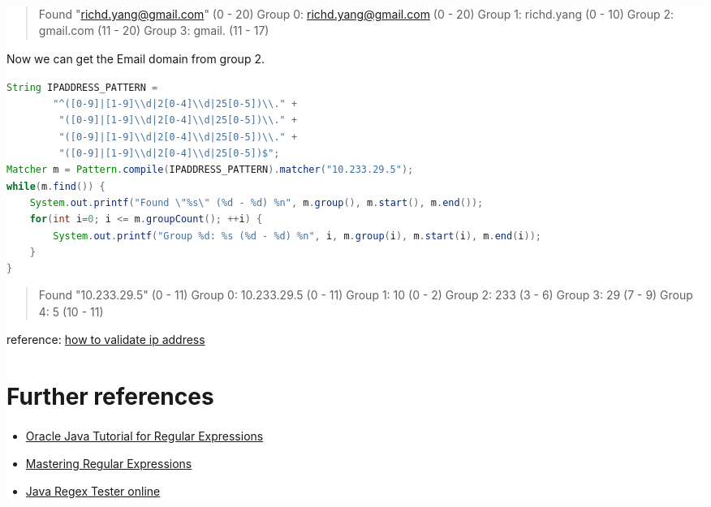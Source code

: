 
> Found "richd.yang@gmail.com" (0 - 20) 
> Group 0: richd.yang@gmail.com (0 - 20) 
> Group 1: richd.yang (0 - 10) 
> Group 2: gmail.com (11 - 20) 
> Group 3: gmail. (11 - 17) 

Now we can get the Email domain from group 2.

``` java SimpleIPMatcher
String IPADDRESS_PATTERN =
        "^([0-9]|[1-9]\\d|2[0-4]\\d|25[0-5])\\." +
         "([0-9]|[1-9]\\d|2[0-4]\\d|25[0-5])\\." +
         "([0-9]|[1-9]\\d|2[0-4]\\d|25[0-5])\\." +
         "([0-9]|[1-9]\\d|2[0-4]\\d|25[0-5])$";
Matcher m = Pattern.compile(IPADDRESS_PATTERN).matcher("10.233.29.5");
while(m.find()) {
    System.out.printf("Found \"%s\" (%d - %d) %n", m.group(), m.start(), m.end());
    for(int i=0; i <= m.groupCount(); ++i) {
        System.out.printf("Group %d: %s (%d - %d) %n", i, m.group(i), m.start(i), m.end(i));
    }
}
```


> Found "10.233.29.5" (0 - 11) 
> Group 0: 10.233.29.5 (0 - 11) 
> Group 1: 10 (0 - 2) 
> Group 2: 233 (3 - 6) 
> Group 3: 29 (7 - 9) 
> Group 4: 5 (10 - 11) 

reference: [how to validate ip address](http://www.mkyong.com/regular-expressions/how-to-validate-ip-address-with-regular-expression/)

# Further references

- [Oracle Java Tutorial for Regular Expressions](https://docs.oracle.com/javase/tutorial/essential/regex/index.html)

- [Mastering Regular Expressions](http://www.amazon.com/Mastering-Regular-Expressions-Jeffrey-Friedl/dp/0596528124)

- [Java Regex Tester online](http://regexr.com/)

